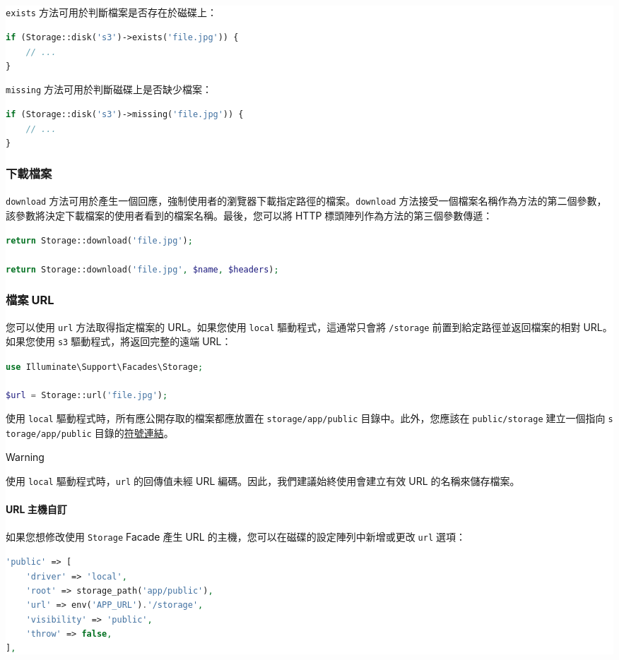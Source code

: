 `exists` 方法可用於判斷檔案是否存在於磁碟上：

```php
if (Storage::disk('s3')->exists('file.jpg')) {
    // ...
}
```

`missing` 方法可用於判斷磁碟上是否缺少檔案：

```php
if (Storage::disk('s3')->missing('file.jpg')) {
    // ...
}
```

<a name="downloading-files"></a>
### 下載檔案

`download` 方法可用於產生一個回應，強制使用者的瀏覽器下載指定路徑的檔案。`download` 方法接受一個檔案名稱作為方法的第二個參數，該參數將決定下載檔案的使用者看到的檔案名稱。最後，您可以將 HTTP 標頭陣列作為方法的第三個參數傳遞：

```php
return Storage::download('file.jpg');

return Storage::download('file.jpg', $name, $headers);
```

<a name="file-urls"></a>
### 檔案 URL

您可以使用 `url` 方法取得指定檔案的 URL。如果您使用 `local` 驅動程式，這通常只會將 `/storage` 前置到給定路徑並返回檔案的相對 URL。如果您使用 `s3` 驅動程式，將返回完整的遠端 URL：

```php
use Illuminate\Support\Facades\Storage;

$url = Storage::url('file.jpg');
```

使用 `local` 驅動程式時，所有應公開存取的檔案都應放置在 `storage/app/public` 目錄中。此外，您應該在 `public/storage` 建立一個指向 `storage/app/public` 目錄的[符號連結](#the-public-disk)。

> [!WARNING]
> 使用 `local` 驅動程式時，`url` 的回傳值未經 URL 編碼。因此，我們建議始終使用會建立有效 URL 的名稱來儲存檔案。

<a name="url-host-customization"></a>
#### URL 主機自訂

如果您想修改使用 `Storage` Facade 產生 URL 的主機，您可以在磁碟的設定陣列中新增或更改 `url` 選項：

```php
'public' => [
    'driver' => 'local',
    'root' => storage_path('app/public'),
    'url' => env('APP_URL').'/storage',
    'visibility' => 'public',
    'throw' => false,
],
```
